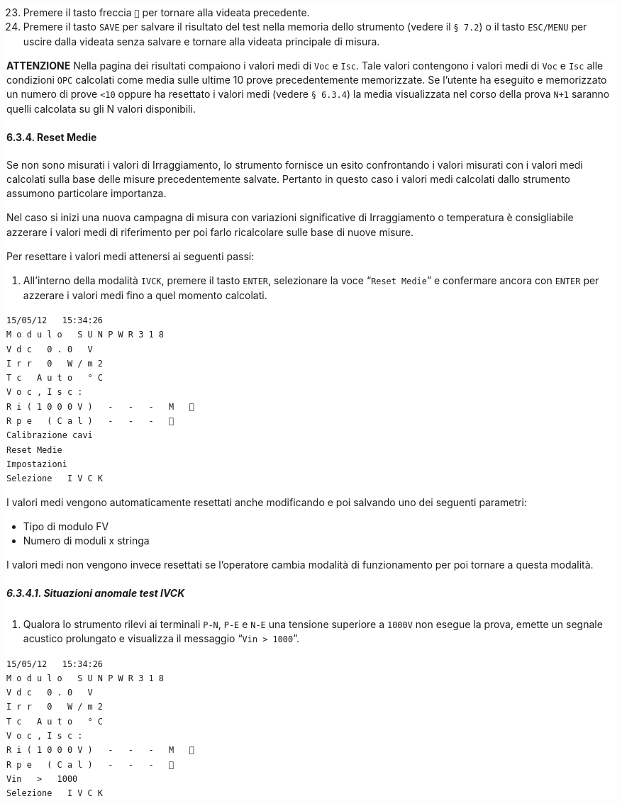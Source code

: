 23. Premere il tasto freccia `` per tornare alla videata precedente.
24. Premere il tasto `SAVE` per salvare il risultato del test nella memoria dello strumento (vedere il `§ 7.2`) o il tasto `ESC/MENU` per uscire dalla videata senza salvare e tornare alla videata principale di misura.

**ATTENZIONE**
Nella pagina dei risultati compaiono i valori medi di `Voc` e `Isc`. Tale valori contengono i valori medi di `Voc` e `Isc` alle condizioni `OPC` calcolati come media sulle ultime 10 prove precedentemente memorizzate. Se l’utente ha eseguito e memorizzato un numero di prove `<10` oppure ha resettato i valori medi (vedere `§ 6.3.4`) la media visualizzata nel corso della prova `N+1` saranno quelli calcolata su gli N valori disponibili.

#### 6.3.4. Reset Medie

Se non sono misurati i valori di Irraggiamento, lo strumento fornisce un esito confrontando i valori misurati con i valori medi calcolati sulla base delle misure precedentemente salvate. Pertanto in questo caso i valori medi calcolati dallo strumento assumono particolare importanza.

Nel caso si inizi una nuova campagna di misura con variazioni significative di Irraggiamento o temperatura è consigliabile azzerare i valori medi di riferimento per poi farlo ricalcolare sulle base di nuove misure.

Per resettare i valori medi attenersi ai seguenti passi:
1.  All’interno della modalità `IVCK`, premere il tasto `ENTER`, selezionare la voce “`Reset Medie`” e confermare ancora con `ENTER` per azzerare i valori medi fino a quel momento calcolati.

```
15/05/12   15:34:26
M o d u l o   S U N P W R 3 1 8
V d c   0 . 0   V
I r r   0   W / m 2
T c   A u t o   ° C
V o c , I s c :
R i ( 1 0 0 0 V )   -   -   -   M   
R p e   ( C a l )   -   -   -   
Calibrazione cavi
Reset Medie
Impostazioni
Selezione   I V C K
```

I valori medi vengono automaticamente resettati anche modificando e poi salvando uno dei seguenti parametri:
*   Tipo di modulo FV
*   Numero di moduli x stringa

I valori medi non vengono invece resettati se l’operatore cambia modalità di funzionamento per poi tornare a questa modalità.

##### 6.3.4.1. Situazioni anomale test IVCK

1.  Qualora lo strumento rilevi ai terminali `P-N`, `P-E` e `N-E` una tensione superiore a `1000V` non esegue la prova, emette un segnale acustico prolungato e visualizza il messaggio “`Vin > 1000`”.

```
15/05/12   15:34:26
M o d u l o   S U N P W R 3 1 8
V d c   0 . 0   V
I r r   0   W / m 2
T c   A u t o   ° C
V o c , I s c :
R i ( 1 0 0 0 V )   -   -   -   M   
R p e   ( C a l )   -   -   -   
Vin   >   1000
Selezione   I V C K
```
